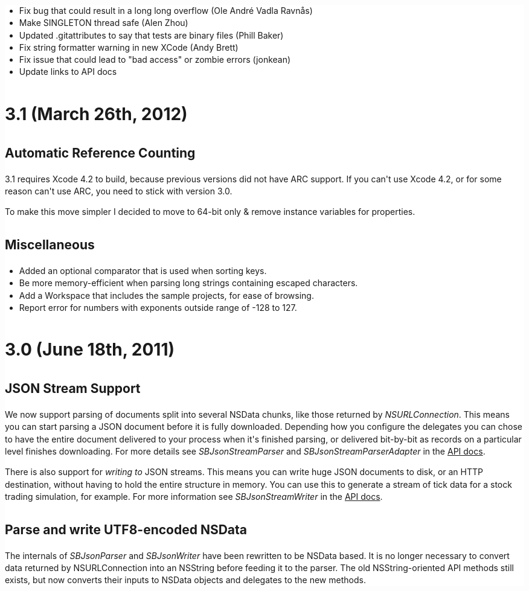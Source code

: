 * Fix bug that could result in a long long overflow (Ole André Vadla Ravnås)
* Make SINGLETON thread safe (Alen Zhou)
* Updated .gitattributes to say that tests are binary files (Phill Baker)
* Fix string formatter warning in new XCode (Andy Brett)
* Fix issue that could lead to "bad access" or zombie errors (jonkean)
* Update links to API docs


3.1 (March 26th, 2012)
=====================

Automatic Reference Counting
----------------------------

3.1 requires Xcode 4.2 to build, because previous versions did
not have ARC support. If you can't use Xcode 4.2, or for some reason
can't use ARC, you need to stick with version 3.0.

To make this move simpler I decided to move to 64-bit only & remove
instance variables for properties.

Miscellaneous
-------------

* Added an optional comparator that is used when sorting keys.
* Be more memory-efficient when parsing long strings containing escaped characters.
* Add a Workspace that includes the sample projects, for ease of browsing.
* Report error for numbers with exponents outside range of -128 to 127.


3.0 (June 18th, 2011)
=====================

JSON Stream Support
-------------------

We now support parsing of documents split into several NSData chunks,
like those returned by *NSURLConnection*. This means you can start
parsing a JSON document before it is fully downloaded. Depending how you
configure the delegates you can chose to have the entire document
delivered to your process when it's finished parsing, or delivered
bit-by-bit as records on a particular level finishes downloading. For
more details see *SBJsonStreamParser* and *SBJsonStreamParserAdapter* in
the [API docs][api].

There is also support for *writing to* JSON streams. This means you can
write huge JSON documents to disk, or an HTTP destination, without
having to hold the entire structure in memory. You can use this to
generate a stream of tick data for a stock trading simulation, for
example. For more information see *SBJsonStreamWriter* in the [API
docs][api].

Parse and write UTF8-encoded NSData
-----------------------------------

The internals of *SBJsonParser* and *SBJsonWriter* have been rewritten
to be NSData based. It is no longer necessary to convert data returned
by NSURLConnection into an NSString before feeding it to the parser. The
old NSString-oriented API methods still exists, but now converts their
inputs to NSData objects and delegates to the new methods.


[api]: http://stig.github.com/json-framework/api/3.0/
[Doxygen]: http://doxygen.org